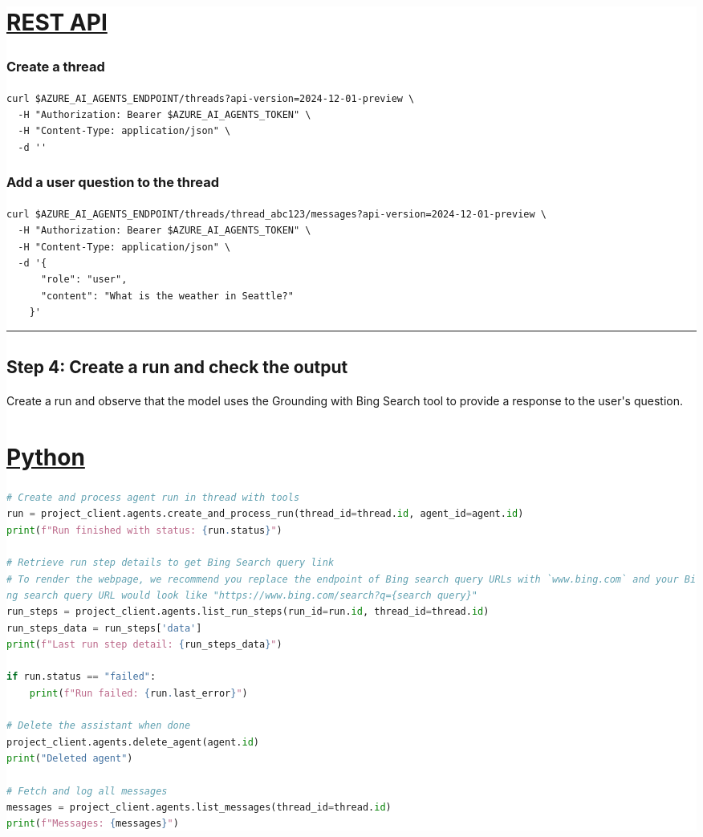 # [REST API](#tab/rest)
### Create a thread

```console
curl $AZURE_AI_AGENTS_ENDPOINT/threads?api-version=2024-12-01-preview \
  -H "Authorization: Bearer $AZURE_AI_AGENTS_TOKEN" \
  -H "Content-Type: application/json" \
  -d ''
```

### Add a user question to the thread

```console
curl $AZURE_AI_AGENTS_ENDPOINT/threads/thread_abc123/messages?api-version=2024-12-01-preview \
  -H "Authorization: Bearer $AZURE_AI_AGENTS_TOKEN" \
  -H "Content-Type: application/json" \
  -d '{
      "role": "user",
      "content": "What is the weather in Seattle?"
    }'
```

---

## Step 4: Create a run and check the output

Create a run and observe that the model uses the Grounding with Bing Search tool to provide a response to the user's question.

# [Python](#tab/python)

```python
# Create and process agent run in thread with tools
run = project_client.agents.create_and_process_run(thread_id=thread.id, agent_id=agent.id)
print(f"Run finished with status: {run.status}")

# Retrieve run step details to get Bing Search query link
# To render the webpage, we recommend you replace the endpoint of Bing search query URLs with `www.bing.com` and your Bing search query URL would look like "https://www.bing.com/search?q={search query}"
run_steps = project_client.agents.list_run_steps(run_id=run.id, thread_id=thread.id)
run_steps_data = run_steps['data']
print(f"Last run step detail: {run_steps_data}")

if run.status == "failed":
    print(f"Run failed: {run.last_error}")

# Delete the assistant when done
project_client.agents.delete_agent(agent.id)
print("Deleted agent")

# Fetch and log all messages
messages = project_client.agents.list_messages(thread_id=thread.id)
print(f"Messages: {messages}")
```
